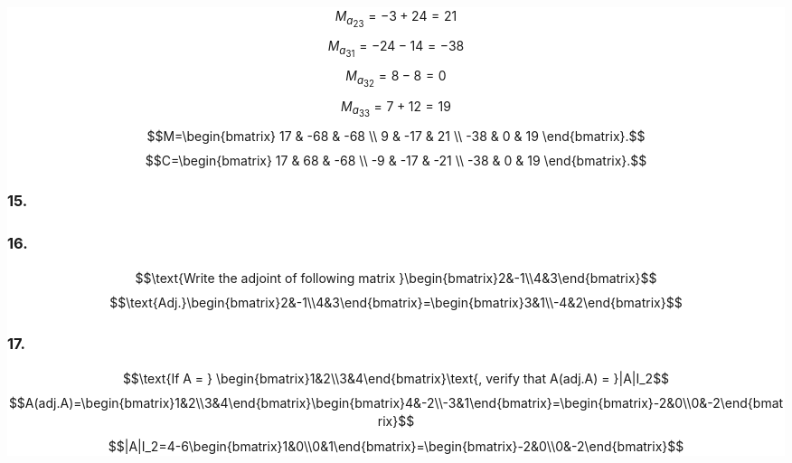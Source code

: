 $$M_{a_{23}}=-3+24=21$$
$$M_{a_{31}}=-24-14=-38$$
$$M_{a_{32}}=8-8=0$$
$$M_{a_{33}}=7+12=19$$
$$M=\begin{bmatrix}
17 & -68 & -68 \\
9 & -17 & 21 \\
-38 & 0 & 19
\end{bmatrix}.$$
$$C=\begin{bmatrix}
17 & 68 & -68 \\
-9 & -17 & -21 \\
-38 & 0 & 19
\end{bmatrix}.$$
### 15.

### 16. 
$$\text{Write the adjoint of following matrix }\begin{bmatrix}2&-1\\4&3\end{bmatrix}$$
$$\text{Adj.}\begin{bmatrix}2&-1\\4&3\end{bmatrix}=\begin{bmatrix}3&1\\-4&2\end{bmatrix}$$
### 17.
$$\text{If A = } \begin{bmatrix}1&2\\3&4\end{bmatrix}\text{, verify that A(adj.A) = }|A|I_2$$
$$A(adj.A)=\begin{bmatrix}1&2\\3&4\end{bmatrix}\begin{bmatrix}4&-2\\-3&1\end{bmatrix}=\begin{bmatrix}-2&0\\0&-2\end{bmatrix}$$
$$|A|I_2=4-6\begin{bmatrix}1&0\\0&1\end{bmatrix}=\begin{bmatrix}-2&0\\0&-2\end{bmatrix}$$
